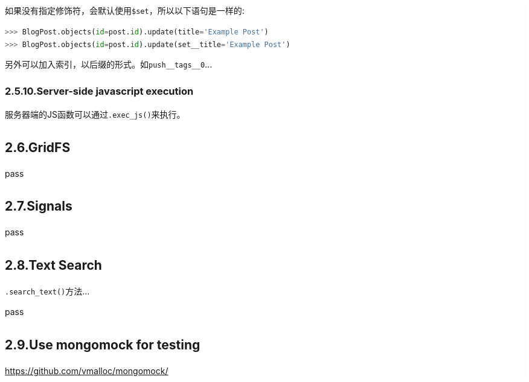 如果没有指定修饰符，会默认使用`$set`，所以以下语句是一样的:

```python
>>> BlogPost.objects(id=post.id).update(title='Example Post')
>>> BlogPost.objects(id=post.id).update(set__title='Example Post')
```

另外可以加入索引，以后缀的形式。如`push__tags__0`...

### 2.5.10.Server-side javascript execution

服务器端的JS函数可以通过`.exec_js()`来执行。

## 2.6.GridFS

pass

## 2.7.Signals

pass

## 2.8.Text Search

`.search_text()`方法...

pass

## 2.9.Use mongomock for testing

https://github.com/vmalloc/mongomock/



